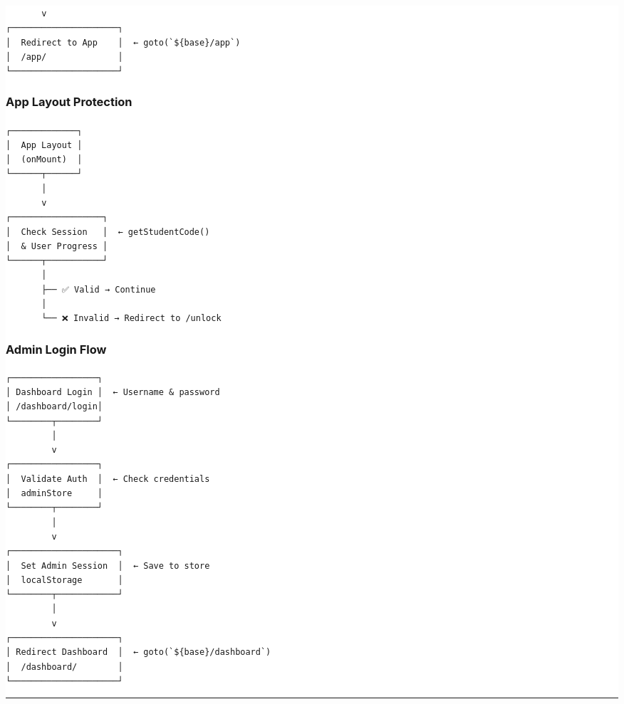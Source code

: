 ```
       v
┌─────────────────────┐
│  Redirect to App    │  ← goto(`${base}/app`)
│  /app/              │
└─────────────────────┘
```

### App Layout Protection

```
┌─────────────┐
│  App Layout │
│  (onMount)  │
└──────┬──────┘
       │
       v
┌──────────────────┐
│  Check Session   │  ← getStudentCode()
│  & User Progress │
└──────┬───────────┘
       │
       ├── ✅ Valid → Continue
       │
       └── ❌ Invalid → Redirect to /unlock
```

### Admin Login Flow

```
┌─────────────────┐
│ Dashboard Login │  ← Username & password
│ /dashboard/login│
└────────┬────────┘
         │
         v
┌─────────────────┐
│  Validate Auth  │  ← Check credentials
│  adminStore     │
└────────┬────────┘
         │
         v
┌─────────────────────┐
│  Set Admin Session  │  ← Save to store
│  localStorage       │
└────────┬────────────┘
         │
         v
┌─────────────────────┐
│ Redirect Dashboard  │  ← goto(`${base}/dashboard`)
│  /dashboard/        │
└─────────────────────┘
```

---
